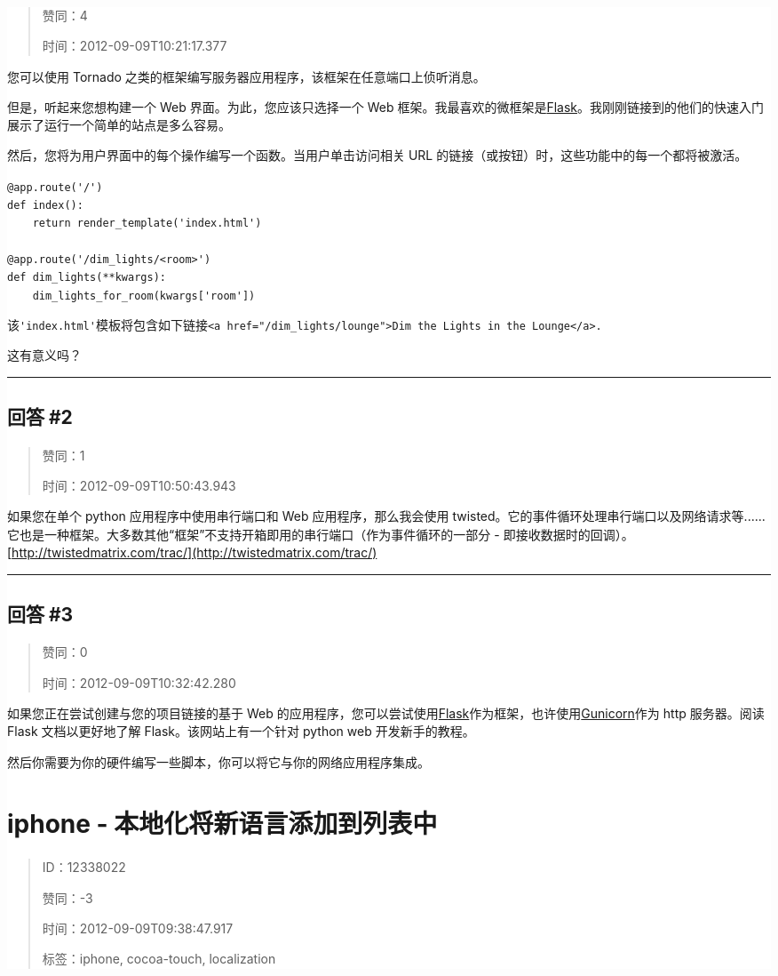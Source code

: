 > 赞同：4
> 
> 时间：2012-09-09T10:21:17.377

您可以使用 Tornado 之类的框架编写服务器应用程序，该框架在任意端口上侦听消息。

但是，听起来您想构建一个 Web 界面。为此，您应该只选择一个 Web 框架。我最喜欢的微框架是[Flask](http://flask.pocoo.org/docs/quickstart/#quickstart)。我刚刚链接到的他们的快速入门展示了运行一个简单的站点是多么容易。

然后，您将为用户界面中的每个操作编写一个函数。当用户单击访问相关 URL 的链接（或按钮）时，这些功能中的每一个都将被激活。

```
@app.route('/')
def index():
    return render_template('index.html')

@app.route('/dim_lights/<room>')
def dim_lights(**kwargs):
    dim_lights_for_room(kwargs['room']) 
```

该`'index.html'`模板将包含如下链接`<a href="/dim_lights/lounge">Dim the Lights in the Lounge</a>.`

这有意义吗？

* * *

## 回答 #2

> 赞同：1
> 
> 时间：2012-09-09T10:50:43.943

如果您在单个 python 应用程序中使用串行端口和 Web 应用程序，那么我会使用 twisted。它的事件循环处理串行端口以及网络请求等......它也是一种框架。大多数其他“框架”不支持开箱即用的串行端口（作为事件循环的一部分 - 即接收数据时的回调）。 [http://twistedmatrix.com/trac/](http://twistedmatrix.com/trac/)

* * *

## 回答 #3

> 赞同：0
> 
> 时间：2012-09-09T10:32:42.280

如果您正在尝试创建与您的项目链接的基于 Web 的应用程序，您可以尝试使用[Flask](http://flask.pocoo.org/docs/)作为框架，也许使用[Gunicorn](http://gunicorn.org/)作为 http 服务器。阅读 Flask 文档以更好地了解 Flask。该网站上有一个针对 python web 开发新手的教程。

然后你需要为你的硬件编写一些脚本，你可以将它与你的网络应用程序集成。

# iphone - 本地化将新语言添加到列表中

> ID：12338022
> 
> 赞同：-3
> 
> 时间：2012-09-09T09:38:47.917
> 
> 标签：iphone, cocoa-touch, localization
